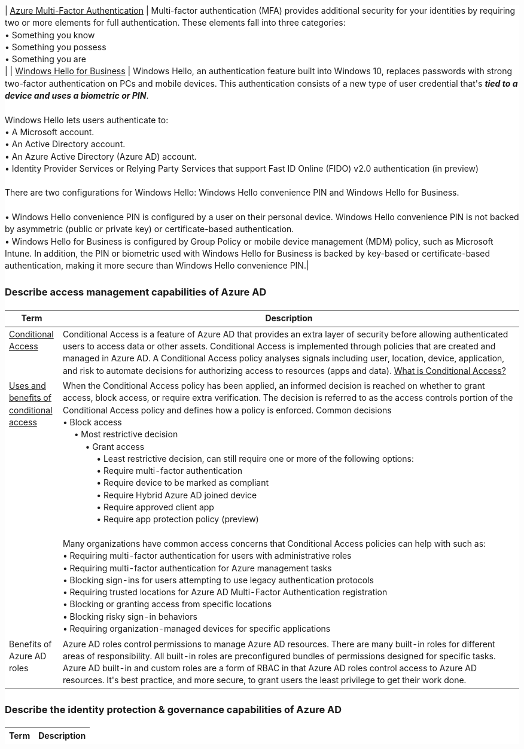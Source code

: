| [Azure Multi-Factor Authentication](https://docs.microsoft.com/en-us/azure/active-directory/authentication/concept-mfa-howitworks) | Multi-factor authentication (MFA) provides additional security for your identities by requiring two or more elements for full authentication. These elements fall into three categories: <br/>   &bull; Something you know <br/>  &bull; Something you possess<br/>  &bull; Something you are <br/>|
| [Windows Hello for Business](https://docs.microsoft.com/en-us/windows/security/identity-protection/hello-for-business/hello-overview) | Windows Hello, an authentication feature built into Windows 10, replaces passwords with strong two-factor authentication on PCs and mobile devices. This authentication consists of a new type of user credential that's ***tied to a device and uses a biometric or PIN***. <br/><br/> Windows Hello lets users authenticate to: <br/> &bull;  A Microsoft account. <br/>  &bull;   An Active Directory account. <br/>  &bull;   An Azure Active Directory (Azure AD) account. <br/> &bull; Identity Provider Services or Relying Party Services that support Fast ID Online (FIDO) v2.0 authentication (in preview) <br/> <br/> There are two configurations for Windows Hello: Windows Hello convenience PIN and Windows Hello for Business. <br/> <br/> &bull; Windows Hello convenience PIN is configured by a user on their personal device. Windows Hello convenience PIN is not backed by asymmetric (public or private key) or certificate-based authentication. <br/> &bull; Windows Hello for Business is configured by Group Policy or mobile device management (MDM) policy, such as Microsoft Intune. In addition, the PIN or biometric used with Windows Hello for Business is backed by key-based or certificate-based authentication, making it more secure than Windows Hello convenience PIN.|

### Describe access management capabilities of Azure AD

| Term | Description |
|--|--|
| [Conditional Access](https://docs.microsoft.com/en-us/learn/modules/explore-access-management-capabilities/2-describe-conditional-access-its-benefits) | Conditional Access is a feature of Azure AD that provides an extra layer of security before allowing authenticated users to access data or other assets. Conditional Access is implemented through policies that are created and managed in Azure AD. A Conditional Access policy analyses signals including user, location, device, application, and risk to automate decisions for authorizing access to resources (apps and data). [What is Conditional Access?](https://docs.microsoft.com/en-us/azure/active-directory/conditional-access/overview)|
| [Uses and benefits of conditional access](https://docs.microsoft.com/en-us/azure/active-directory/conditional-access/plan-conditional-access) | When the Conditional Access policy has been applied, an informed decision is reached on whether to grant access, block access, or require extra verification. The decision is referred to as the access controls portion of the Conditional Access policy and defines how a policy is enforced. Common decisions <br/> &bull;  Block access<br/>  &nbsp;&nbsp;&nbsp;&nbsp;  &bull;  Most restrictive decision<br/>  &nbsp;&nbsp;&nbsp;&nbsp; &nbsp;&nbsp;&nbsp;&nbsp;    &bull;   Grant access <br/>  &nbsp;&nbsp;&nbsp;&nbsp; &nbsp;&nbsp;&nbsp;&nbsp; &nbsp;&nbsp;&nbsp;&nbsp; &bull;   Least restrictive decision, can still require one or more of the following options: <br/>  &nbsp;&nbsp;&nbsp;&nbsp; &nbsp;&nbsp;&nbsp;&nbsp; &nbsp;&nbsp;&nbsp;&nbsp;  &bull;   Require multi-factor authentication <br/>  &nbsp;&nbsp;&nbsp;&nbsp; &nbsp;&nbsp;&nbsp;&nbsp; &nbsp;&nbsp;&nbsp;&nbsp;  &bull;    Require device to be marked as compliant <br/>  &nbsp;&nbsp;&nbsp;&nbsp; &nbsp;&nbsp;&nbsp;&nbsp; &nbsp;&nbsp;&nbsp;&nbsp; &bull;  Require Hybrid Azure AD joined device <br/>    &nbsp;&nbsp;&nbsp;&nbsp; &nbsp;&nbsp;&nbsp;&nbsp; &nbsp;&nbsp;&nbsp;&nbsp;         &bull; Require approved client app <br/>  &nbsp;&nbsp;&nbsp;&nbsp; &nbsp;&nbsp;&nbsp;&nbsp; &nbsp;&nbsp;&nbsp;&nbsp; &bull;   Require app protection policy (preview)<br/><br/> Many organizations have common access concerns that Conditional Access policies can help with such as: <br/> &bull;  Requiring multi-factor authentication for users with administrative roles <br/>  &bull;  Requiring multi-factor authentication for Azure management tasks <br/>  &bull;  Blocking sign-ins for users attempting to use legacy authentication protocols <br/>  &bull;  Requiring trusted locations for Azure AD Multi-Factor Authentication registration <br/>  &bull;  Blocking or granting access from specific locations <br/> &bull;  Blocking risky sign-in behaviors <br/>  &bull;  Requiring organization-managed devices for specific applications |
| Benefits of Azure AD roles | Azure AD roles control permissions to manage Azure AD resources. There are many built-in roles for different areas of responsibility. All built-in roles are preconfigured bundles of permissions designed for specific tasks. Azure AD built-in and custom roles are a form of RBAC in that Azure AD roles control access to Azure AD resources. It's best practice, and more secure, to grant users the least privilege to get their work done.|

### Describe the identity protection & governance capabilities of Azure AD

| Term | Description |
|--|--|